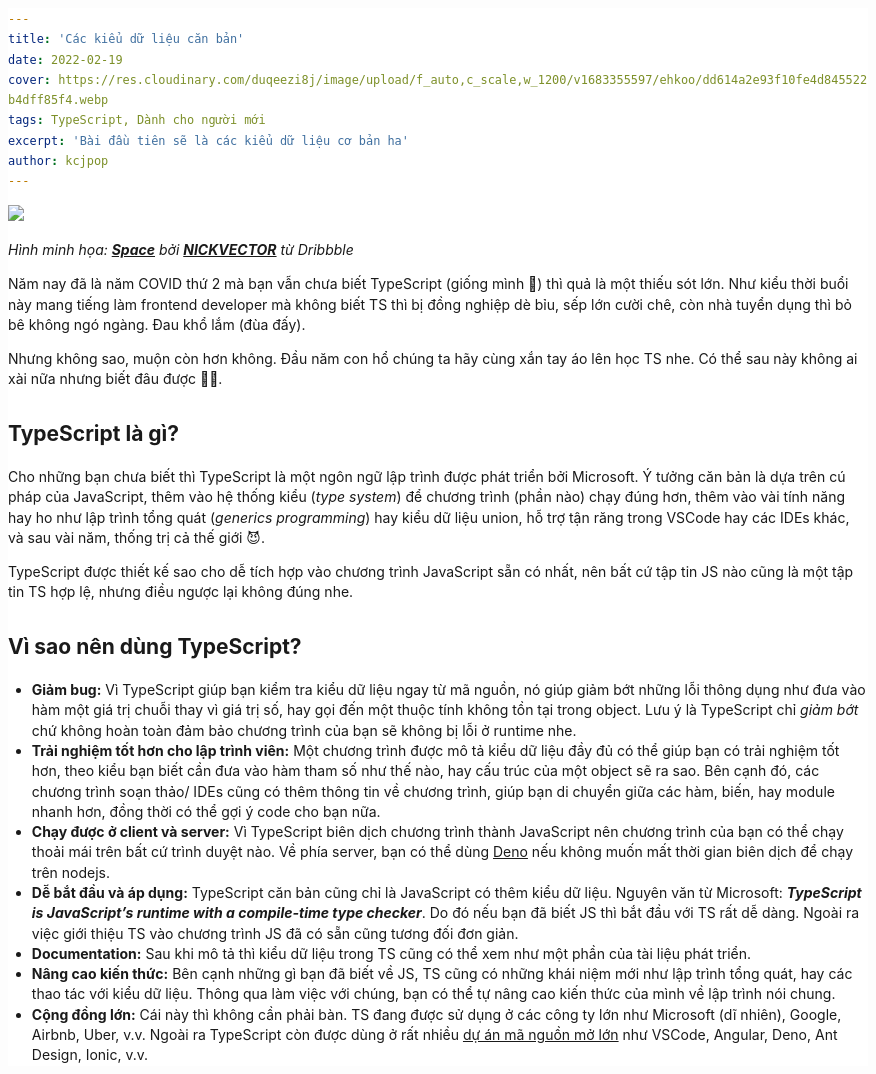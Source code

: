 ```yaml
---
title: 'Các kiểu dữ liệu căn bản'
date: 2022-02-19
cover: https://res.cloudinary.com/duqeezi8j/image/upload/f_auto,c_scale,w_1200/v1683355597/ehkoo/dd614a2e93f10fe4d845522b4dff85f4.webp
tags: TypeScript, Dành cho người mới
excerpt: 'Bài đầu tiên sẽ là các kiểu dữ liệu cơ bản ha'
author: kcjpop
---
```


![](https://res.cloudinary.com/duqeezi8j/image/upload/f_auto,c_scale,w_1200/v1683355597/ehkoo/dd614a2e93f10fe4d845522b4dff85f4.webp)

_Hình minh họa: [**Space**](https://dribbble.com/shots/16279707-Space) bởi [**NICKVECTOR**](https://dribbble.com/nickvector) từ Dribbble_

Năm nay đã là năm COVID thứ 2 mà bạn vẫn chưa biết TypeScript (giống mình 🥲) thì quả là một thiếu sót lớn. Như kiểu thời buổi này mang tiếng làm frontend developer mà không biết TS thì bị đồng nghiệp dè bỉu, sếp lớn cười chê, còn nhà tuyển dụng thì bỏ bê không ngó ngàng. Đau khổ lắm (đùa đấy).

Nhưng không sao, muộn còn hơn không. Đầu năm con hổ chúng ta hãy cùng xắn tay áo lên học TS nhe. Có thể sau này không ai xài nữa nhưng biết đâu được 🤷‍♂️.

## TypeScript là gì?

Cho những bạn chưa biết thì TypeScript là một ngôn ngữ lập trình được phát triển bởi Microsoft. Ý tưởng căn bản là dựa trên cú pháp của JavaScript, thêm vào hệ thống kiểu (_type system_) để chương trình (phần nào) chạy đúng hơn, thêm vào vài tính năng hay ho như lập trình tổng quát (_generics programming_) hay kiểu dữ liệu union, hỗ trợ tận răng trong VSCode hay các IDEs khác, và sau vài năm, thống trị cả thế giới 😈.

TypeScript được thiết kế sao cho dễ tích hợp vào chương trình JavaScript sẵn có nhất, nên bất cứ tập tin JS nào cũng là một tập tin TS hợp lệ, nhưng điều ngược lại không đúng nhe.

## Vì sao nên dùng TypeScript?

- **Giảm bug:** Vì TypeScript giúp bạn kiểm tra kiểu dữ liệu ngay từ mã nguồn, nó giúp giảm bớt những lỗi thông dụng như đưa vào hàm một giá trị chuỗi thay vì giá trị số, hay gọi đến một thuộc tính không tồn tại trong object. Lưu ý là TypeScript chỉ _giảm bớt_ chứ không hoàn toàn đảm bảo chương trình của bạn sẽ không bị lỗi ở runtime nhe.
- **Trải nghiệm tốt hơn cho lập trình viên:** Một chương trình được mô tả kiểu dữ liệu đầy đủ có thể giúp bạn có trải nghiệm tốt hơn, theo kiểu bạn biết cần đưa vào hàm tham số như thế nào, hay cấu trúc của một object sẽ ra sao. Bên cạnh đó, các chương trình soạn thảo/ IDEs cũng có thêm thông tin về chương trình, giúp bạn di chuyển giữa các hàm, biến, hay module nhanh hơn, đồng thời có thể gợi ý code cho bạn nữa.
- **Chạy được ở client và server:** Vì TypeScript biên dịch chương trình thành JavaScript nên chương trình của bạn có thể chạy thoải mái trên bất cứ trình duyệt nào. Về phía server, bạn có thể dùng [Deno](https://deno.land/) nếu không muốn mất thời gian biên dịch để chạy trên nodejs.
- **Dễ bắt đầu và áp dụng:** TypeScript căn bản cũng chỉ là JavaScript có thêm kiểu dữ liệu. Nguyên văn từ Microsoft: **_TypeScript is JavaScript’s runtime with a compile-time type checker_**. Do đó nếu bạn đã biết JS thì bắt đầu với TS rất dễ dàng. Ngoài ra việc giới thiệu TS vào chương trình JS đã có sẵn cũng tương đối đơn giản.
- **Documentation:** Sau khi mô tả thì kiểu dữ liệu trong TS cũng có thể xem như một phần của tài liệu phát triển.
- **Nâng cao kiến thức:** Bên cạnh những gì bạn đã biết về JS, TS cũng có những khái niệm mới như lập trình tổng quát, hay các thao tác với kiểu dữ liệu. Thông qua làm việc với chúng, bạn có thể tự nâng cao kiến thức của mình về lập trình nói chung.
- **Cộng đồng lớn:** Cái này thì không cần phải bàn. TS đang được sử dụng ở các công ty lớn như Microsoft (dĩ nhiên), Google, Airbnb, Uber, v.v. Ngoài ra TypeScript còn được dùng ở rất nhiều [dự án mã nguồn mở lớn](https://github.com/topics/typescript) như VSCode, Angular, Deno, Ant Design, Ionic, v.v.
